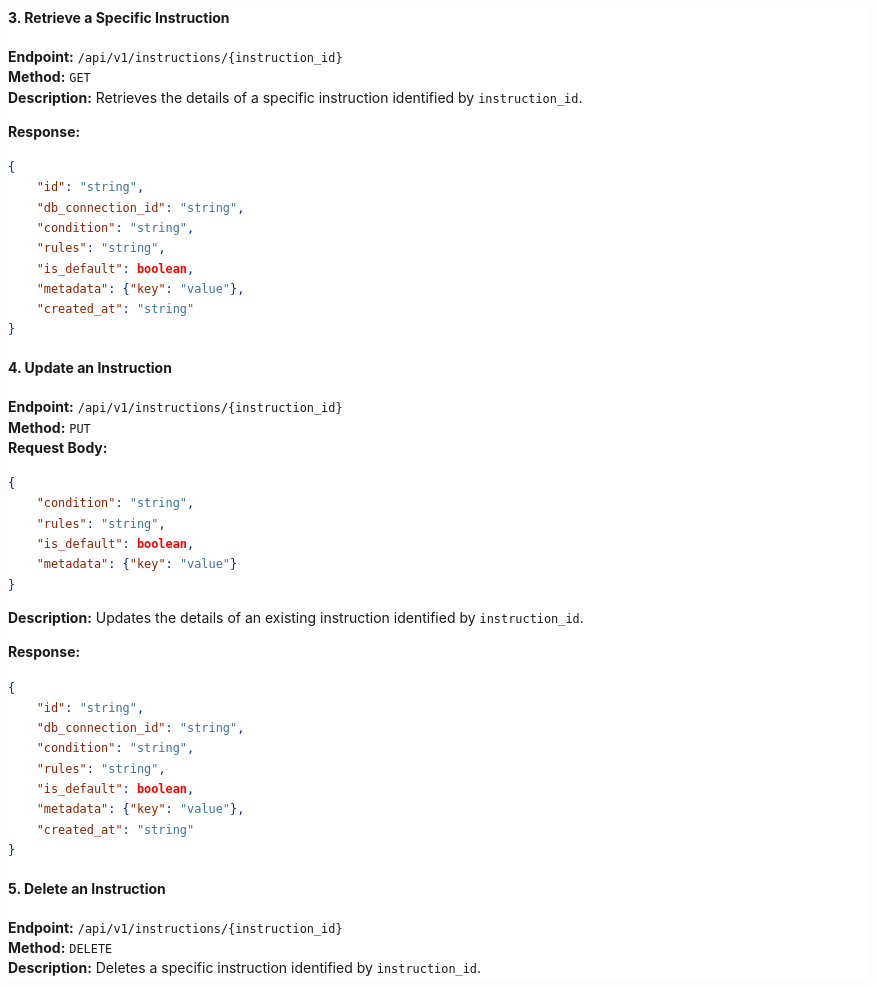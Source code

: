 #### 3. Retrieve a Specific Instruction

**Endpoint:** `/api/v1/instructions/{instruction_id}`\
**Method:** `GET`\
**Description:** Retrieves the details of a specific instruction identified by `instruction_id`.

**Response:**

```json
{
    "id": "string",
    "db_connection_id": "string",
    "condition": "string",
    "rules": "string",
    "is_default": boolean,
    "metadata": {"key": "value"},
    "created_at": "string"
}
```

#### 4. Update an Instruction

**Endpoint:** `/api/v1/instructions/{instruction_id}`\
**Method:** `PUT`\
**Request Body:**

```json
{
    "condition": "string",
    "rules": "string",
    "is_default": boolean,
    "metadata": {"key": "value"}
}
```

**Description:** Updates the details of an existing instruction identified by `instruction_id`.

**Response:**

```json
{
    "id": "string",
    "db_connection_id": "string",
    "condition": "string",
    "rules": "string",
    "is_default": boolean,
    "metadata": {"key": "value"},
    "created_at": "string"
}
```

#### 5. Delete an Instruction

**Endpoint:** `/api/v1/instructions/{instruction_id}`\
**Method:** `DELETE`\
**Description:** Deletes a specific instruction identified by `instruction_id`.
